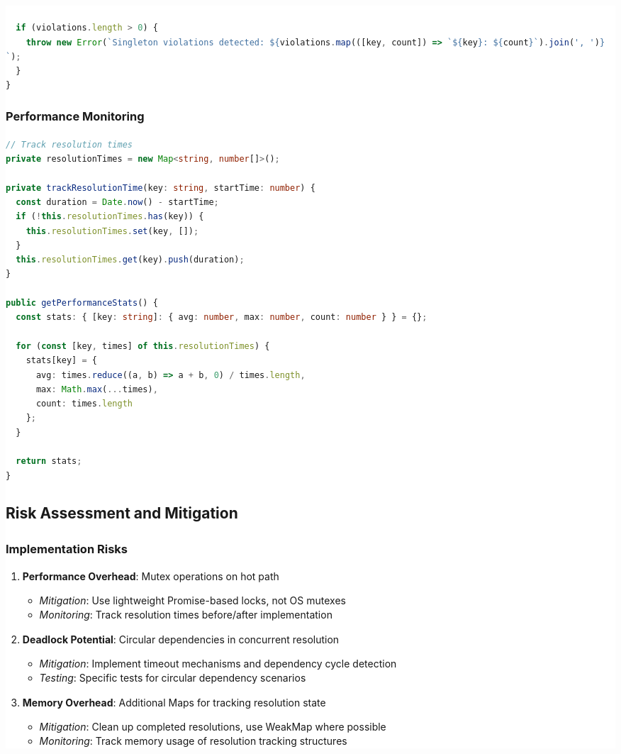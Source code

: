 ```typescript
  
  if (violations.length > 0) {
    throw new Error(`Singleton violations detected: ${violations.map(([key, count]) => `${key}: ${count}`).join(', ')}`);
  }
}
```

### Performance Monitoring
```typescript
// Track resolution times
private resolutionTimes = new Map<string, number[]>();

private trackResolutionTime(key: string, startTime: number) {
  const duration = Date.now() - startTime;
  if (!this.resolutionTimes.has(key)) {
    this.resolutionTimes.set(key, []);
  }
  this.resolutionTimes.get(key).push(duration);
}

public getPerformanceStats() {
  const stats: { [key: string]: { avg: number, max: number, count: number } } = {};
  
  for (const [key, times] of this.resolutionTimes) {
    stats[key] = {
      avg: times.reduce((a, b) => a + b, 0) / times.length,
      max: Math.max(...times),
      count: times.length
    };
  }
  
  return stats;
}
```

## Risk Assessment and Mitigation

### Implementation Risks
1. **Performance Overhead**: Mutex operations on hot path
   - *Mitigation*: Use lightweight Promise-based locks, not OS mutexes
   - *Monitoring*: Track resolution times before/after implementation

2. **Deadlock Potential**: Circular dependencies in concurrent resolution
   - *Mitigation*: Implement timeout mechanisms and dependency cycle detection
   - *Testing*: Specific tests for circular dependency scenarios

3. **Memory Overhead**: Additional Maps for tracking resolution state
   - *Mitigation*: Clean up completed resolutions, use WeakMap where possible
   - *Monitoring*: Track memory usage of resolution tracking structures

